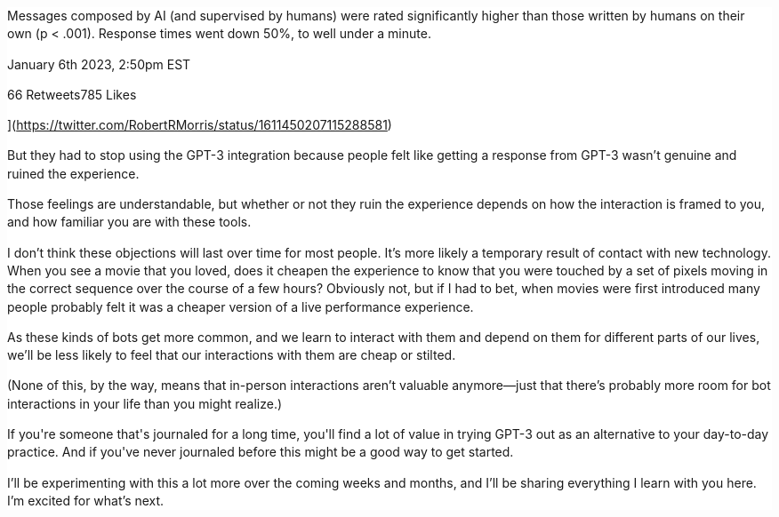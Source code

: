 Messages composed by AI (and supervised by humans) were rated significantly higher than those written by humans on their own (p < .001). Response times went down 50%, to well under a minute.

January 6th 2023, 2:50pm EST

66 Retweets785 Likes



](https://twitter.com/RobertRMorris/status/1611450207115288581)

But they had to stop using the GPT-3 integration because people felt like getting a response from GPT-3 wasn’t genuine and ruined the experience. 

Those feelings are understandable, but whether or not they ruin the experience depends on how the interaction is framed to you, and how familiar you are with these tools.

I don’t think these objections will last over time for most people. It’s more likely a temporary result of contact with new technology. When you see a movie that you loved, does it cheapen the experience to know that you were touched by a set of pixels moving in the correct sequence over the course of a few hours? Obviously not, but if I had to bet, when movies were first introduced many people probably felt it was a cheaper version of a live performance experience.

As these kinds of bots get more common, and we learn to interact with them and depend on them for different parts of our lives, we’ll be less likely to feel that our interactions with them are cheap or stilted.

(None of this, by the way, means that in-person interactions aren’t valuable anymore—just that there’s probably more room for bot interactions in your life than you might realize.)

If you're someone that's journaled for a long time, you'll find a lot of value in trying GPT-3 out as an alternative to your day-to-day practice. And if you've never journaled before this might be a good way to get started.

I’ll be experimenting with this a lot more over the coming weeks and months, and I’ll be sharing everything I learn with you here. I’m excited for what’s next.